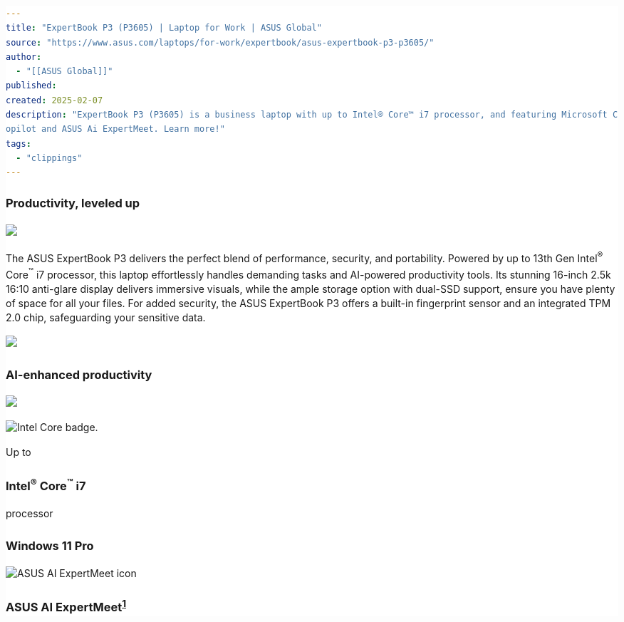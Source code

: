 ```yaml
---
title: "ExpertBook P3 (P3605) | Laptop for Work | ASUS Global"
source: "https://www.asus.com/laptops/for-work/expertbook/asus-expertbook-p3-p3605/"
author:
  - "[[ASUS Global]]"
published:
created: 2025-02-07
description: "ExpertBook P3 (P3605) is a business laptop with up to Intel® Core™ i7 processor, and featuring Microsoft Copilot and ASUS Ai ExpertMeet. Learn more!"
tags:
  - "clippings"
---
```

### Productivity, leveled up

  ![](https://dlcdnwebimgs.asus.com/files/media/02b55010-596d-4440-8769-e5297313a505/v1/features/images/large/1x/s1/main.jpg)

The ASUS ExpertBook P3 delivers the perfect blend of performance, security, and portability. Powered by up to 13th Gen Intel<sup role="img" aria-label="registered" class="sign-reg">®</sup> Core<sup class="sign-tm" aria-label="Trademark">™</sup> i7 processor, this laptop effortlessly handles demanding tasks and AI-powered productivity tools. Its stunning 16-inch 2.5k 16:10 anti-glare display delivers immersive visuals, while the ample storage option with dual-SSD support, ensure you have plenty of space for all your files. For added security, the ASUS ExpertBook P3 offers a built-in fingerprint sensor and an integrated TPM 2.0 chip, safeguarding your sensitive data.

![](https://dlcdnwebimgs.asus.com/gain/7452ec23-4bea-4eec-a2b8-cd1ee59f9172/w800)

### AI-enhanced productivity

![](https://www.asus.com/yH5BAEAAAAALAAAAAABAAEAAAIBRAA7)

![Intel Core badge.](https://www.asus.com/yH5BAEAAAAALAAAAAABAAEAAAIBRAA7)

Up to

### Intel<sup role="img" aria-label="registered" class="sign-reg">®</sup> Core<sup class="sign-tm" aria-label="Trademark">™</sup> i7

processor

### Windows 11 Pro

![ASUS AI ExpertMeet icon](https://www.asus.com/yH5BAEAAAAALAAAAAABAAEAAAIBRAA7)

### ASUS AI ExpertMeet<sup class="footnote-num"><a href="https://www.asus.com/laptops/for-work/expertbook/asus-expertbook-p3-p3605/#footnote-1" class="footnote-1" aria-label="Footnote 1">1</a></sup>
